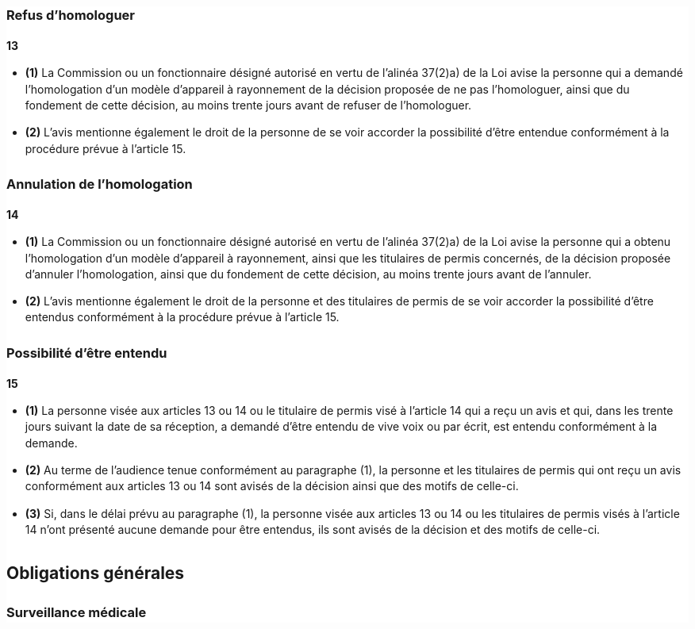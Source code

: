 



### Refus d’homologuer


**13** 

- **(1)** La Commission ou un fonctionnaire désigné autorisé en vertu de l’alinéa 37(2)a) de la Loi avise la personne qui a demandé l’homologation d’un modèle d’appareil à rayonnement de la décision proposée de ne pas l’homologuer, ainsi que du fondement de cette décision, au moins trente jours avant de refuser de l’homologuer.

- **(2)** L’avis mentionne également le droit de la personne de se voir accorder la possibilité d’être entendue conformément à la procédure prévue à l’article 15.




### Annulation de l’homologation


**14** 

- **(1)** La Commission ou un fonctionnaire désigné autorisé en vertu de l’alinéa 37(2)a) de la Loi avise la personne qui a obtenu l’homologation d’un modèle d’appareil à rayonnement, ainsi que les titulaires de permis concernés, de la décision proposée d’annuler l’homologation, ainsi que du fondement de cette décision, au moins trente jours avant de l’annuler.

- **(2)** L’avis mentionne également le droit de la personne et des titulaires de permis de se voir accorder la possibilité d’être entendus conformément à la procédure prévue à l’article 15.




### Possibilité d’être entendu


**15** 

- **(1)** La personne visée aux articles 13 ou 14 ou le titulaire de permis visé à l’article 14 qui a reçu un avis et qui, dans les trente jours suivant la date de sa réception, a demandé d’être entendu de vive voix ou par écrit, est entendu conformément à la demande.

- **(2)** Au terme de l’audience tenue conformément au paragraphe (1), la personne et les titulaires de permis qui ont reçu un avis conformément aux articles 13 ou 14 sont avisés de la décision ainsi que des motifs de celle-ci.

- **(3)** Si, dans le délai prévu au paragraphe (1), la personne visée aux articles 13 ou 14 ou les titulaires de permis visés à l’article 14 n’ont présenté aucune demande pour être entendus, ils sont avisés de la décision et des motifs de celle-ci.




## Obligations générales



### Surveillance médicale
